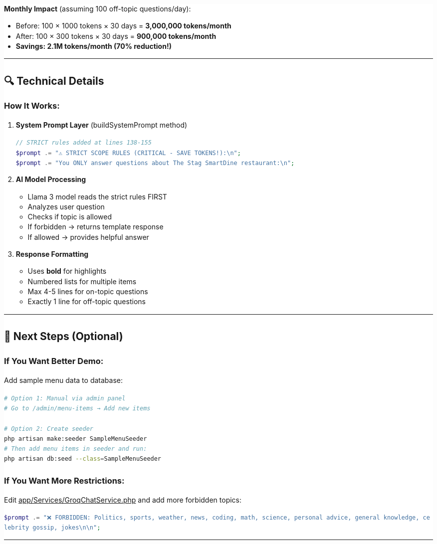 **Monthly Impact** (assuming 100 off-topic questions/day):
- Before: 100 × 1000 tokens × 30 days = **3,000,000 tokens/month**
- After: 100 × 300 tokens × 30 days = **900,000 tokens/month**
- **Savings: 2.1M tokens/month (70% reduction!)**

---

## 🔍 Technical Details

### How It Works:

1. **System Prompt Layer** (buildSystemPrompt method)
   ```php
   // STRICT rules added at lines 138-155
   $prompt .= "⚠️ STRICT SCOPE RULES (CRITICAL - SAVE TOKENS!):\n";
   $prompt .= "You ONLY answer questions about The Stag SmartDine restaurant:\n";
   ```

2. **AI Model Processing**
   - Llama 3 model reads the strict rules FIRST
   - Analyzes user question
   - Checks if topic is allowed
   - If forbidden → returns template response
   - If allowed → provides helpful answer

3. **Response Formatting**
   - Uses **bold** for highlights
   - Numbered lists for multiple items
   - Max 4-5 lines for on-topic questions
   - Exactly 1 line for off-topic questions

---

## 🚀 Next Steps (Optional)

### If You Want Better Demo:
Add sample menu data to database:

```bash
# Option 1: Manual via admin panel
# Go to /admin/menu-items → Add new items

# Option 2: Create seeder
php artisan make:seeder SampleMenuSeeder
# Then add menu items in seeder and run:
php artisan db:seed --class=SampleMenuSeeder
```

### If You Want More Restrictions:
Edit [app/Services/GroqChatService.php](app/Services/GroqChatService.php#L138-L155) and add more forbidden topics:

```php
$prompt .= "❌ FORBIDDEN: Politics, sports, weather, news, coding, math, science, personal advice, general knowledge, celebrity gossip, jokes\n\n";
```

---